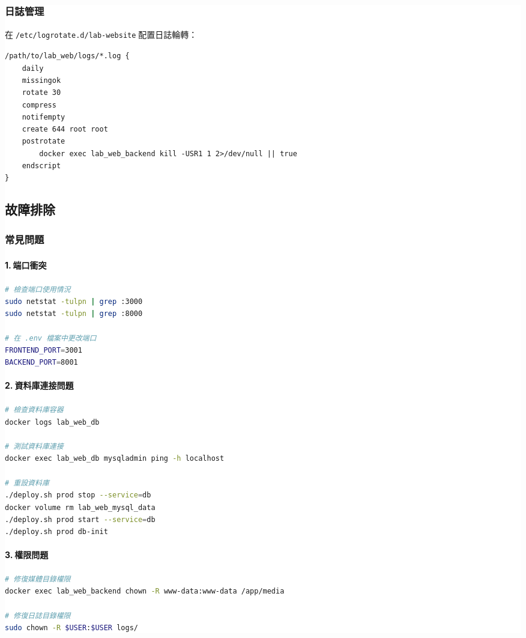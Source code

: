 ### 日誌管理

在 `/etc/logrotate.d/lab-website` 配置日誌輪轉：

```
/path/to/lab_web/logs/*.log {
    daily
    missingok
    rotate 30
    compress
    notifempty
    create 644 root root
    postrotate
        docker exec lab_web_backend kill -USR1 1 2>/dev/null || true
    endscript
}
```

## 故障排除

### 常見問題

#### 1. 端口衝突

```bash
# 檢查端口使用情況
sudo netstat -tulpn | grep :3000
sudo netstat -tulpn | grep :8000

# 在 .env 檔案中更改端口
FRONTEND_PORT=3001
BACKEND_PORT=8001
```

#### 2. 資料庫連接問題

```bash
# 檢查資料庫容器
docker logs lab_web_db

# 測試資料庫連接
docker exec lab_web_db mysqladmin ping -h localhost

# 重設資料庫
./deploy.sh prod stop --service=db
docker volume rm lab_web_mysql_data
./deploy.sh prod start --service=db
./deploy.sh prod db-init
```

#### 3. 權限問題

```bash
# 修復媒體目錄權限
docker exec lab_web_backend chown -R www-data:www-data /app/media

# 修復日誌目錄權限
sudo chown -R $USER:$USER logs/
```
